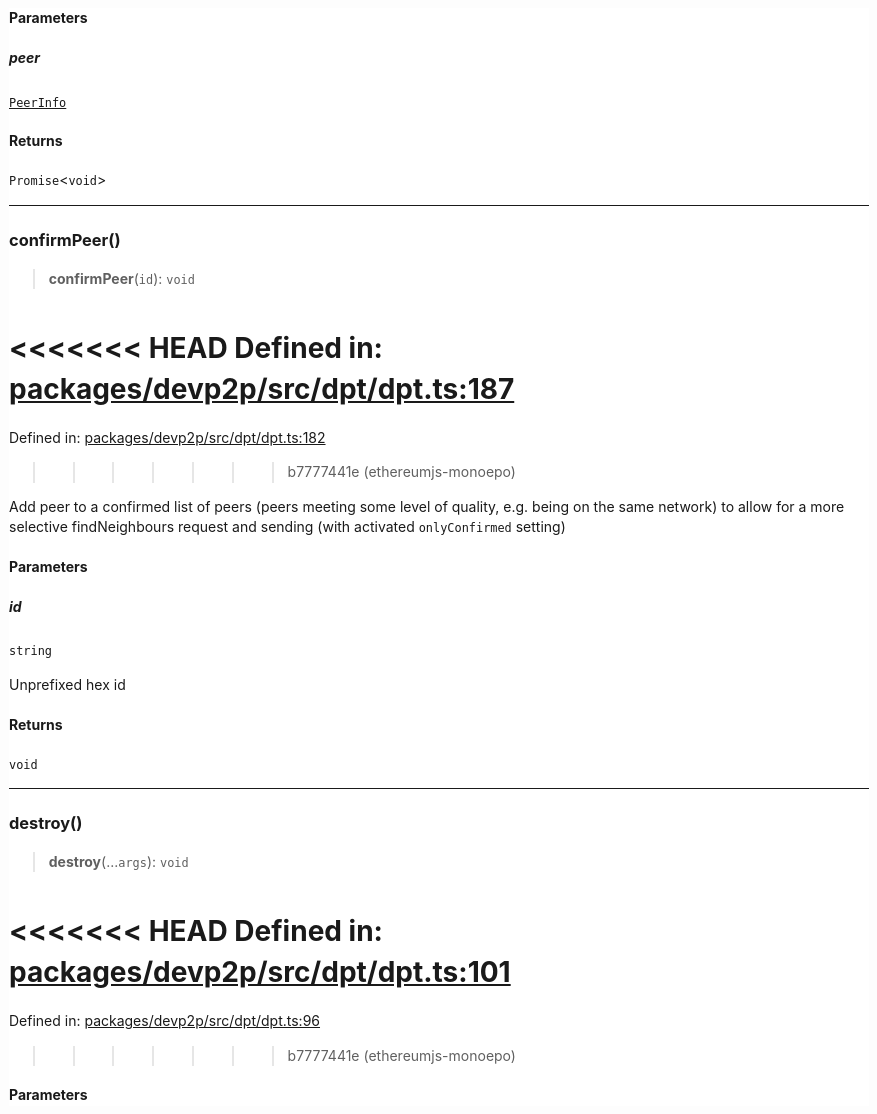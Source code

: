 #### Parameters

##### peer

[`PeerInfo`](../interfaces/PeerInfo.md)

#### Returns

`Promise`\<`void`\>

***

### confirmPeer()

> **confirmPeer**(`id`): `void`

<<<<<<< HEAD
Defined in: [packages/devp2p/src/dpt/dpt.ts:187](https://github.com/ethereumjs/ethereumjs-monorepo/blob/master/packages/devp2p/src/dpt/dpt.ts#L187)
=======
Defined in: [packages/devp2p/src/dpt/dpt.ts:182](https://github.com/Dargon789/ethereumjs-monorepo/blob/master/packages/devp2p/src/dpt/dpt.ts#L182)
>>>>>>> b7777441e (ethereumjs-monoepo)

Add peer to a confirmed list of peers (peers meeting some
level of quality, e.g. being on the same network) to allow
for a more selective findNeighbours request and sending
(with activated `onlyConfirmed` setting)

#### Parameters

##### id

`string`

Unprefixed hex id

#### Returns

`void`

***

### destroy()

> **destroy**(...`args`): `void`

<<<<<<< HEAD
Defined in: [packages/devp2p/src/dpt/dpt.ts:101](https://github.com/ethereumjs/ethereumjs-monorepo/blob/master/packages/devp2p/src/dpt/dpt.ts#L101)
=======
Defined in: [packages/devp2p/src/dpt/dpt.ts:96](https://github.com/Dargon789/ethereumjs-monorepo/blob/master/packages/devp2p/src/dpt/dpt.ts#L96)
>>>>>>> b7777441e (ethereumjs-monoepo)

#### Parameters
